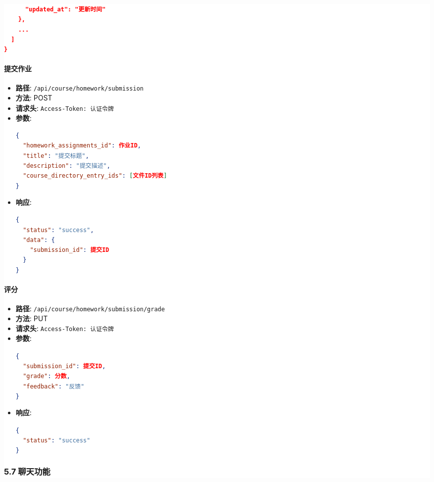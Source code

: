   ```json
        "updated_at": "更新时间"
      },
      ...
    ]
  }
  ```

#### 提交作业

- **路径**: `/api/course/homework/submission`
- **方法**: POST
- **请求头**: `Access-Token: 认证令牌`
- **参数**: 
  ```json
  {
    "homework_assignments_id": 作业ID,
    "title": "提交标题",
    "description": "提交描述",
    "course_directory_entry_ids": [文件ID列表]
  }
  ```
- **响应**: 
  ```json
  {
    "status": "success",
    "data": {
      "submission_id": 提交ID
    }
  }
  ```

#### 评分

- **路径**: `/api/course/homework/submission/grade`
- **方法**: PUT
- **请求头**: `Access-Token: 认证令牌`
- **参数**: 
  ```json
  {
    "submission_id": 提交ID,
    "grade": 分数,
    "feedback": "反馈"
  }
  ```
- **响应**: 
  ```json
  {
    "status": "success"
  }
  ```

### 5.7 聊天功能
